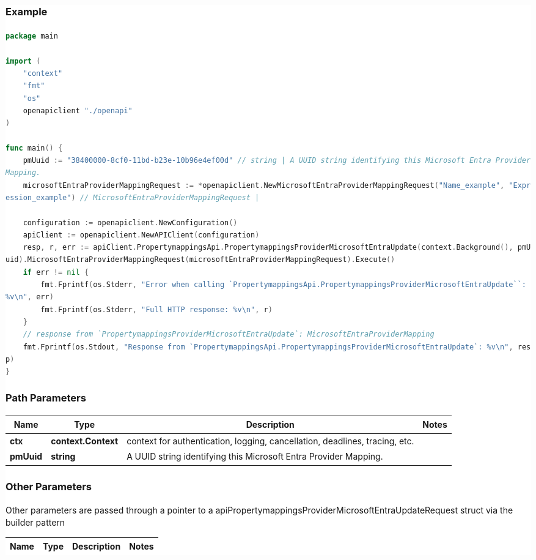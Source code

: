 

### Example

```go
package main

import (
    "context"
    "fmt"
    "os"
    openapiclient "./openapi"
)

func main() {
    pmUuid := "38400000-8cf0-11bd-b23e-10b96e4ef00d" // string | A UUID string identifying this Microsoft Entra Provider Mapping.
    microsoftEntraProviderMappingRequest := *openapiclient.NewMicrosoftEntraProviderMappingRequest("Name_example", "Expression_example") // MicrosoftEntraProviderMappingRequest | 

    configuration := openapiclient.NewConfiguration()
    apiClient := openapiclient.NewAPIClient(configuration)
    resp, r, err := apiClient.PropertymappingsApi.PropertymappingsProviderMicrosoftEntraUpdate(context.Background(), pmUuid).MicrosoftEntraProviderMappingRequest(microsoftEntraProviderMappingRequest).Execute()
    if err != nil {
        fmt.Fprintf(os.Stderr, "Error when calling `PropertymappingsApi.PropertymappingsProviderMicrosoftEntraUpdate``: %v\n", err)
        fmt.Fprintf(os.Stderr, "Full HTTP response: %v\n", r)
    }
    // response from `PropertymappingsProviderMicrosoftEntraUpdate`: MicrosoftEntraProviderMapping
    fmt.Fprintf(os.Stdout, "Response from `PropertymappingsApi.PropertymappingsProviderMicrosoftEntraUpdate`: %v\n", resp)
}
```

### Path Parameters


Name | Type | Description  | Notes
------------- | ------------- | ------------- | -------------
**ctx** | **context.Context** | context for authentication, logging, cancellation, deadlines, tracing, etc.
**pmUuid** | **string** | A UUID string identifying this Microsoft Entra Provider Mapping. | 

### Other Parameters

Other parameters are passed through a pointer to a apiPropertymappingsProviderMicrosoftEntraUpdateRequest struct via the builder pattern


Name | Type | Description  | Notes
------------- | ------------- | ------------- | -------------
